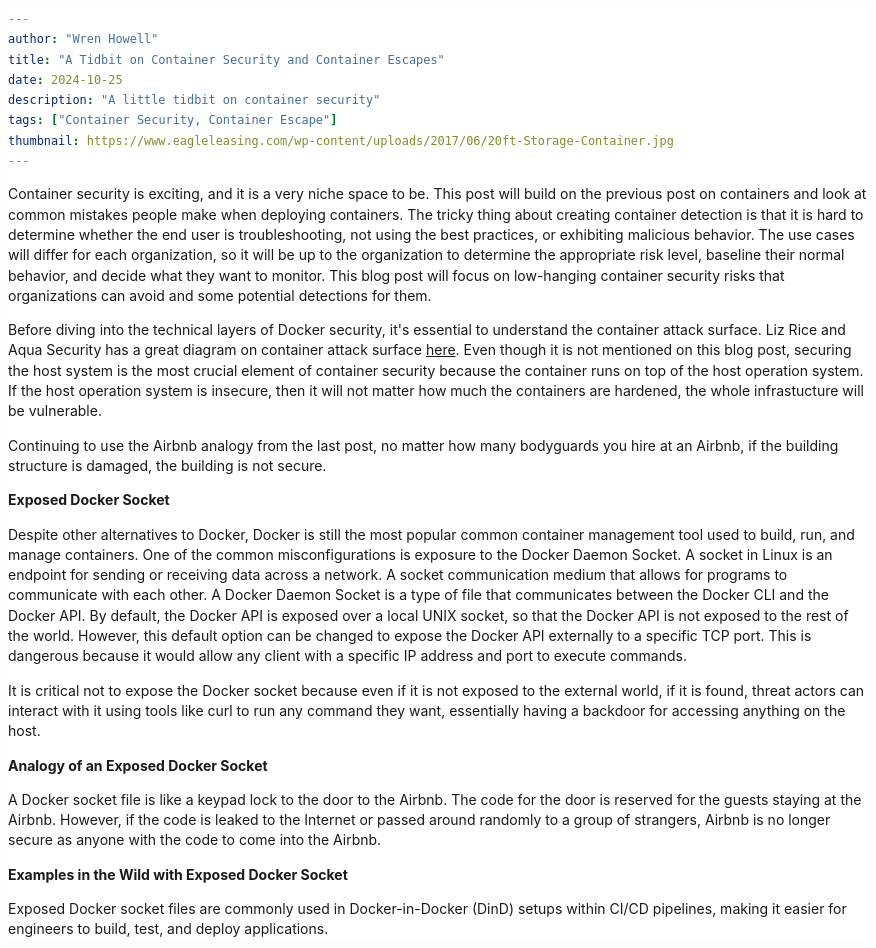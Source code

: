 ```yaml
---
author: "Wren Howell"
title: "A Tidbit on Container Security and Container Escapes"
date: 2024-10-25
description: "A little tidbit on container security"
tags: ["Container Security, Container Escape"]
thumbnail: https://www.eagleleasing.com/wp-content/uploads/2017/06/20ft-Storage-Container.jpg
---
```

Container security is exciting, and it is a very niche space to be. This post will build on the previous post on containers and look at common mistakes people make when deploying containers. The tricky thing about creating container detection is that it is hard to determine whether the end user is troubleshooting, not using the best practices, or exhibiting malicious behavior. The use cases will differ for each organization, so it will be up to the organization to determine the appropriate risk level, baseline their normal behavior, and decide what they want to monitor. This blog post will focus on low-hanging container security risks that organizations can avoid and some potential detections for them.

Before diving into the technical layers of Docker security, it's essential to understand the container attack surface. Liz Rice and Aqua Security has a great diagram on container attack surface [here](https://krol3.github.io/container-security-checklist/). Even though it is not mentioned on this blog post, securing the host system is the most crucial element of container security because the container runs on top of the host operation system. If the host operation system is insecure, then it will not matter how much the containers are hardened, the whole infrastucture will be vulnerable. 

Continuing to use the Airbnb analogy from the last post, no matter how many bodyguards you hire at an Airbnb, if the building structure is damaged, the building is not secure. 

**Exposed Docker Socket**

Despite other alternatives to Docker, Docker is still the most popular common container management tool used to build, run, and manage containers. One of the common misconfigurations is exposure to the Docker Daemon Socket. A socket in Linux is an endpoint for sending or receiving data across a network. A socket communication medium that allows for programs to communicate with each other. A Docker Daemon Socket is a type of file that communicates between the Docker CLI and the Docker API. By default, the Docker API is exposed over a local UNIX socket, so that the Docker API is not exposed to the rest of the world. However, this default option can be changed to expose the Docker API externally to a specific TCP port. This is dangerous because it would allow any client with a specific IP address and port to execute commands. 

It is critical not to expose the Docker socket because even if it is not exposed to the external world, if it is found, threat actors can interact with it using tools like curl to run any command they want, essentially having a backdoor for accessing anything on the host. 

**Analogy of an Exposed Docker Socket**

A Docker socket file is like a keypad lock to the door to the Airbnb. The code for the door is reserved for the guests staying at the Airbnb. However, if the code is leaked to the Internet or passed around randomly to a group of strangers, Airbnb is no longer secure as anyone with the code to come into the Airbnb. 

**Examples in the Wild with Exposed Docker Socket**

Exposed Docker socket files are commonly used in Docker-in-Docker (DinD) setups within CI/CD pipelines, making it easier for engineers to build, test, and deploy applications. 

